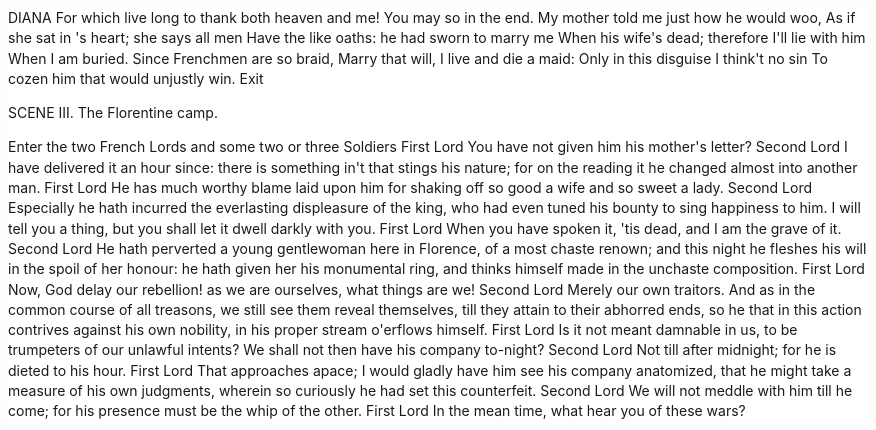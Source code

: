 DIANA
For which live long to thank both heaven and me!
You may so in the end.
My mother told me just how he would woo,
As if she sat in 's heart; she says all men
Have the like oaths: he had sworn to marry me
When his wife's dead; therefore I'll lie with him
When I am buried. Since Frenchmen are so braid,
Marry that will, I live and die a maid:
Only in this disguise I think't no sin
To cozen him that would unjustly win.
Exit

SCENE III. The Florentine camp.

Enter the two French Lords and some two or three Soldiers
First Lord
You have not given him his mother's letter?
Second Lord
I have delivered it an hour since: there is
something in't that stings his nature; for on the
reading it he changed almost into another man.
First Lord
He has much worthy blame laid upon him for shaking
off so good a wife and so sweet a lady.
Second Lord
Especially he hath incurred the everlasting
displeasure of the king, who had even tuned his
bounty to sing happiness to him. I will tell you a
thing, but you shall let it dwell darkly with you.
First Lord
When you have spoken it, 'tis dead, and I am the
grave of it.
Second Lord
He hath perverted a young gentlewoman here in
Florence, of a most chaste renown; and this night he
fleshes his will in the spoil of her honour: he hath
given her his monumental ring, and thinks himself
made in the unchaste composition.
First Lord
Now, God delay our rebellion! as we are ourselves,
what things are we!
Second Lord
Merely our own traitors. And as in the common course
of all treasons, we still see them reveal
themselves, till they attain to their abhorred ends,
so he that in this action contrives against his own
nobility, in his proper stream o'erflows himself.
First Lord
Is it not meant damnable in us, to be trumpeters of
our unlawful intents? We shall not then have his
company to-night?
Second Lord
Not till after midnight; for he is dieted to his hour.
First Lord
That approaches apace; I would gladly have him see
his company anatomized, that he might take a measure
of his own judgments, wherein so curiously he had
set this counterfeit.
Second Lord
We will not meddle with him till he come; for his
presence must be the whip of the other.
First Lord
In the mean time, what hear you of these wars?